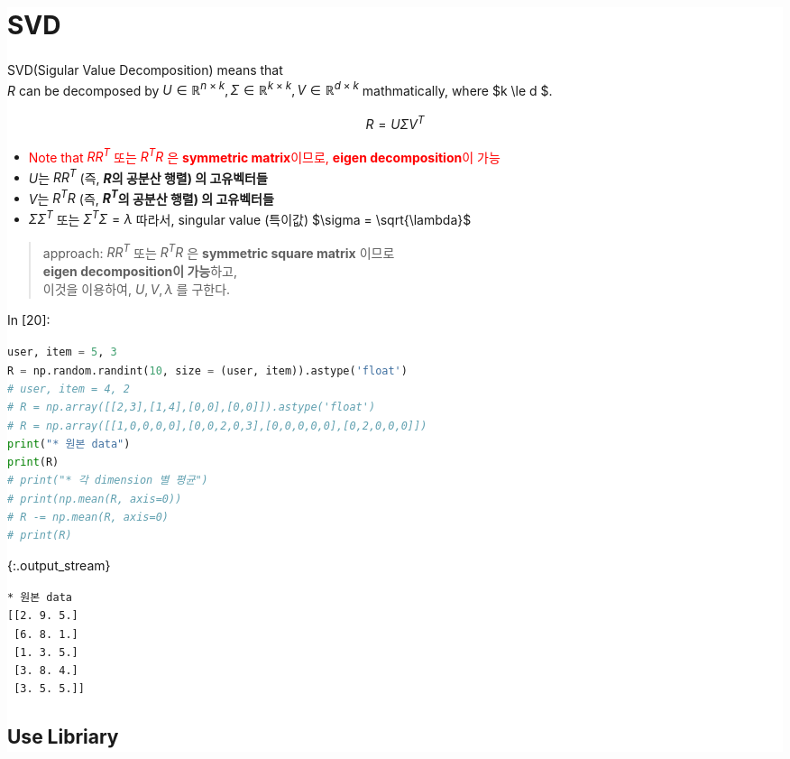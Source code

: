# SVD

SVD(Sigular Value Decomposition) means that <br>
$R$ can be decomposed by $U \in \mathbb{R}^{n \times k}, \Sigma \in \mathbb{R}^{k \times k}, V \in \mathbb{R}^{d \times k}$ mathmatically, where $k \le d $. <br>

$$ R=U \Sigma V^T $$
* <span style="color:red">Note that $RR^T$ 또는 $R^TR$ 은 **symmetric matrix**이므로, **eigen decomposition**이 가능</span>
* $U$는 $RR^T$ (즉, **$R$의 공분산 행렬) 의 고유벡터들**
* $V$는 $R^TR$ (즉, **$R^T$의 공분산 행렬) 의 고유벡터들**
* $\Sigma \Sigma^T$ 또는 $\Sigma^T \Sigma= \lambda$ 
  따라서, singular value (특이값) $\sigma = \sqrt{\lambda}$
    
> approach: 
  $RR^T$ 또는 $R^TR$ 은 **symmetric square matrix** 이므로 <br>
  **eigen decomposition이 가능**하고,
  <br>이것을 이용하여, $U, V, \lambda$ 를 구한다.

<div class="prompt input_prompt">
In&nbsp;[20]:
</div>

<div class="input_area" markdown="1">

```python
user, item = 5, 3
R = np.random.randint(10, size = (user, item)).astype('float')
# user, item = 4, 2
# R = np.array([[2,3],[1,4],[0,0],[0,0]]).astype('float')
# R = np.array([[1,0,0,0,0],[0,0,2,0,3],[0,0,0,0,0],[0,2,0,0,0]])
print("* 원본 data")
print(R)
# print("* 각 dimension 별 평균")
# print(np.mean(R, axis=0))
# R -= np.mean(R, axis=0)
# print(R)
```

</div>

{:.output_stream}

```
* 원본 data
[[2. 9. 5.]
 [6. 8. 1.]
 [1. 3. 5.]
 [3. 8. 4.]
 [3. 5. 5.]]

```

## Use Libriary 
